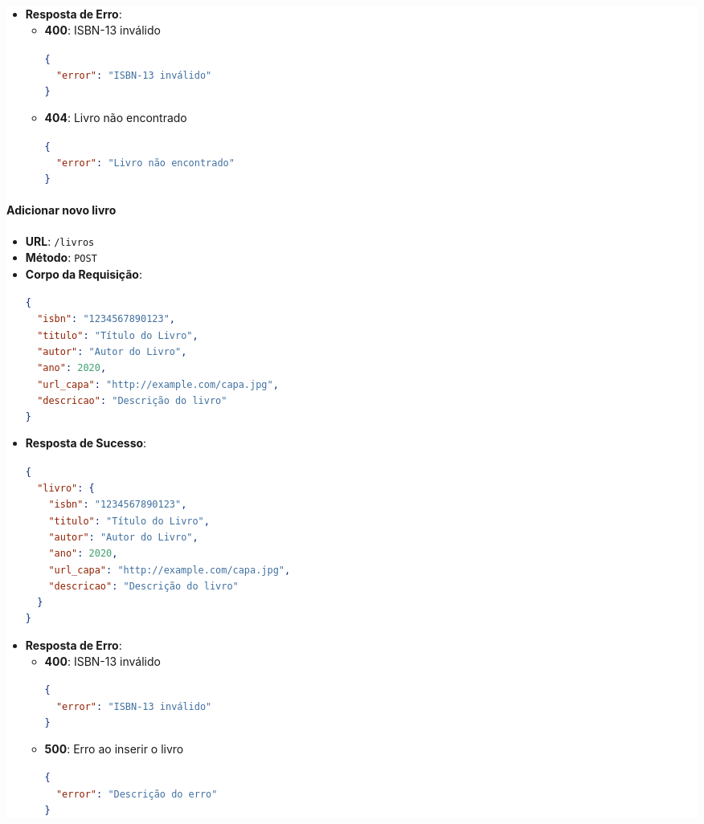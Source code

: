 - **Resposta de Erro**:
  - **400**: ISBN-13 inválido
    ```json
    {
      "error": "ISBN-13 inválido"
    }
    ```
  - **404**: Livro não encontrado
    ```json
    {
      "error": "Livro não encontrado"
    }
    ```

#### Adicionar novo livro
- **URL**: `/livros`
- **Método**: `POST`
- **Corpo da Requisição**:
  ```json
  {
    "isbn": "1234567890123",
    "titulo": "Título do Livro",
    "autor": "Autor do Livro",
    "ano": 2020,
    "url_capa": "http://example.com/capa.jpg",
    "descricao": "Descrição do livro"
  }
  ```
- **Resposta de Sucesso**:
  ```json
  {
    "livro": {
      "isbn": "1234567890123",
      "titulo": "Título do Livro",
      "autor": "Autor do Livro",
      "ano": 2020,
      "url_capa": "http://example.com/capa.jpg",
      "descricao": "Descrição do livro"
    }
  }
  ```
- **Resposta de Erro**:
  - **400**: ISBN-13 inválido
    ```json
    {
      "error": "ISBN-13 inválido"
    }
    ```
  - **500**: Erro ao inserir o livro
    ```json
    {
      "error": "Descrição do erro"
    }
    ```
